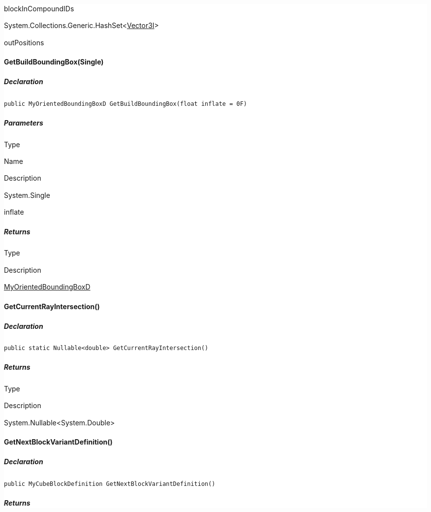 blockInCompoundIDs

System.Collections.Generic.HashSet<[Vector3I](https://keensoftwarehouse.github.io/SpaceEngineersModAPI/api/VRageMath.Vector3I.html)\>

outPositions

#### GetBuildBoundingBox(Single)

##### Declaration

```
public MyOrientedBoundingBoxD GetBuildBoundingBox(float inflate = 0F)
```

##### Parameters

Type

Name

Description

System.Single

inflate

##### Returns

Type

Description

[MyOrientedBoundingBoxD](https://keensoftwarehouse.github.io/SpaceEngineersModAPI/api/VRageMath.MyOrientedBoundingBoxD.html)

#### GetCurrentRayIntersection()

##### Declaration

```
public static Nullable<double> GetCurrentRayIntersection()
```

##### Returns

Type

Description

System.Nullable<System.Double\>

#### GetNextBlockVariantDefinition()

##### Declaration

```
public MyCubeBlockDefinition GetNextBlockVariantDefinition()
```

##### Returns
